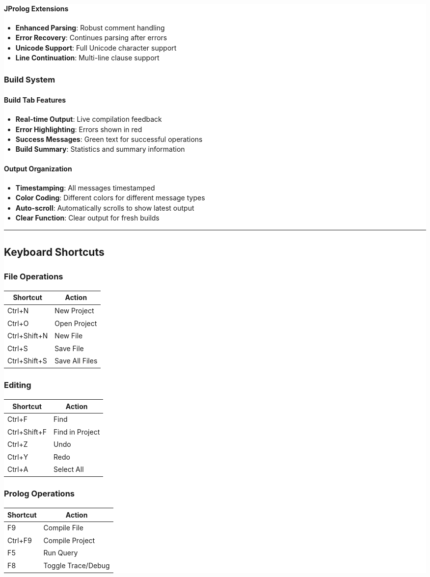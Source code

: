 #### **JProlog Extensions**
- **Enhanced Parsing**: Robust comment handling
- **Error Recovery**: Continues parsing after errors
- **Unicode Support**: Full Unicode character support
- **Line Continuation**: Multi-line clause support

### Build System

#### **Build Tab Features**
- **Real-time Output**: Live compilation feedback
- **Error Highlighting**: Errors shown in red
- **Success Messages**: Green text for successful operations
- **Build Summary**: Statistics and summary information

#### **Output Organization**
- **Timestamping**: All messages timestamped
- **Color Coding**: Different colors for different message types
- **Auto-scroll**: Automatically scrolls to show latest output
- **Clear Function**: Clear output for fresh builds

---

## Keyboard Shortcuts

### File Operations
| Shortcut | Action |
|----------|---------|
| Ctrl+N | New Project |
| Ctrl+O | Open Project |
| Ctrl+Shift+N | New File |
| Ctrl+S | Save File |
| Ctrl+Shift+S | Save All Files |

### Editing
| Shortcut | Action |
|----------|---------|
| Ctrl+F | Find |
| Ctrl+Shift+F | Find in Project |
| Ctrl+Z | Undo |
| Ctrl+Y | Redo |
| Ctrl+A | Select All |

### Prolog Operations
| Shortcut | Action |
|----------|---------|
| F9 | Compile File |
| Ctrl+F9 | Compile Project |
| F5 | Run Query |
| F8 | Toggle Trace/Debug |
